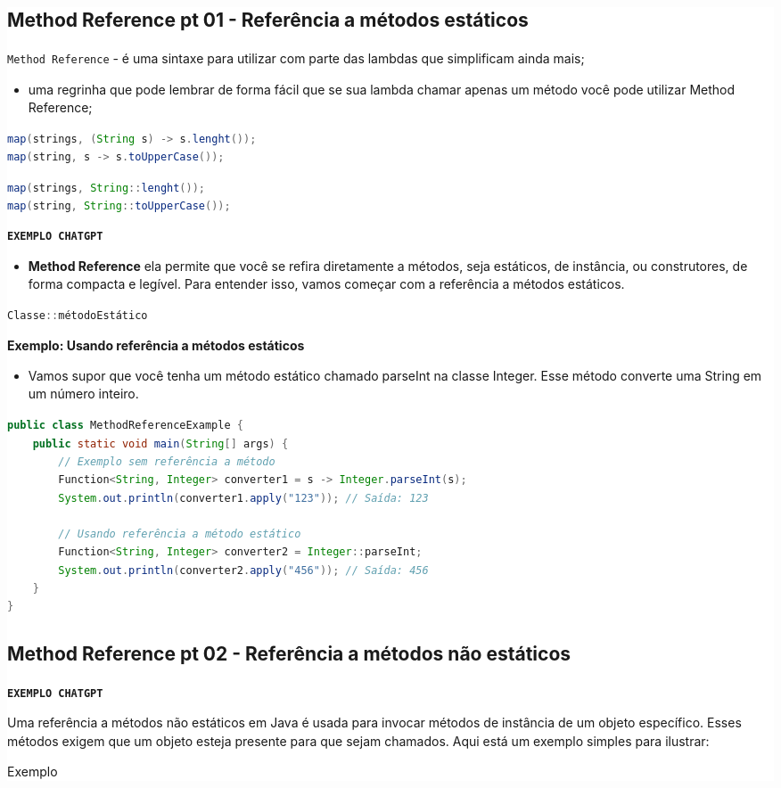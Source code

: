 ## Method Reference pt 01 - Referência a métodos estáticos

`Method Reference` - é uma sintaxe para utilizar com parte das lambdas que simplificam ainda mais;

- uma regrinha que pode lembrar de forma fácil que se sua lambda chamar apenas um método você pode utilizar Method Reference;

```java
map(strings, (String s) -> s.lenght());
map(string, s -> s.toUpperCase());
```

```java
map(strings, String::lenght());
map(string, String::toUpperCase());
```

**`EXEMPLO CHATGPT`**

- **Method Reference** ela permite que você se refira diretamente a métodos, seja estáticos, de instância, ou construtores, de forma compacta e legível. Para entender isso, vamos começar com a referência a métodos estáticos.

```java
Classe::métodoEstático
```

**Exemplo: Usando referência a métodos estáticos**

- Vamos supor que você tenha um método estático chamado parseInt na classe Integer. Esse método converte uma String em um número inteiro.

```java
public class MethodReferenceExample {
    public static void main(String[] args) {
        // Exemplo sem referência a método
        Function<String, Integer> converter1 = s -> Integer.parseInt(s);
        System.out.println(converter1.apply("123")); // Saída: 123

        // Usando referência a método estático
        Function<String, Integer> converter2 = Integer::parseInt;
        System.out.println(converter2.apply("456")); // Saída: 456
    }
}
```

## Method Reference pt 02 - Referência a métodos não estáticos

**`EXEMPLO CHATGPT`**

Uma referência a métodos não estáticos em Java é usada para invocar métodos de instância de um objeto específico. Esses métodos exigem que um objeto esteja presente para que sejam chamados. Aqui está um exemplo simples para ilustrar:

Exemplo

